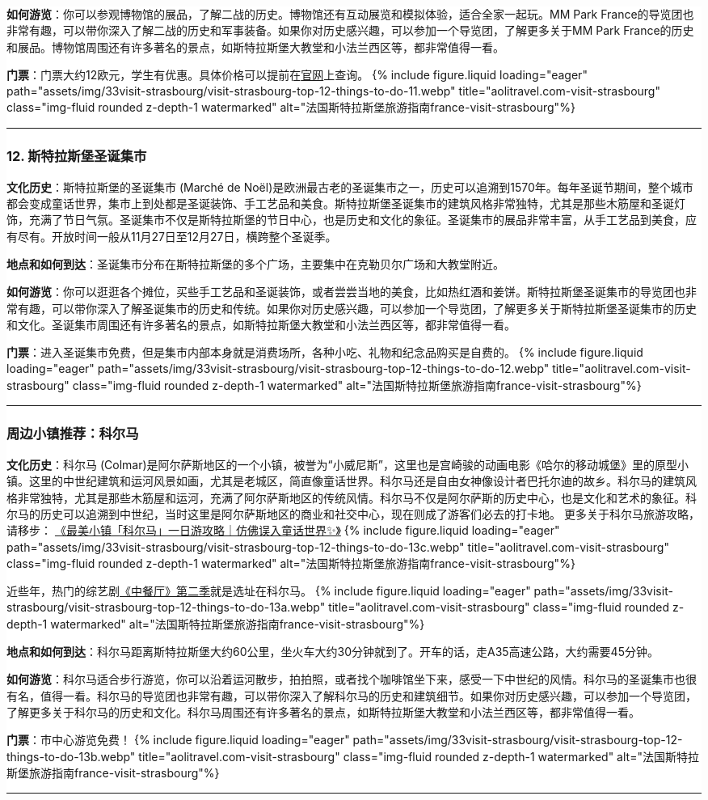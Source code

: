 **如何游览**：你可以参观博物馆的展品，了解二战的历史。博物馆还有互动展览和模拟体验，适合全家一起玩。MM Park France的导览团也非常有趣，可以带你深入了解二战的历史和军事装备。如果你对历史感兴趣，可以参加一个导览团，了解更多关于MM Park France的历史和展品。博物馆周围还有许多著名的景点，如斯特拉斯堡大教堂和小法兰西区等，都非常值得一看。

**门票**：门票大约12欧元，学生有优惠。具体价格可以提前在[官网](https://www.mmpark.fr/)上查询。
{% include figure.liquid loading="eager" path="assets/img/33visit-strasbourg/visit-strasbourg-top-12-things-to-do-11.webp" title="aolitravel.com-visit-strasbourg" class="img-fluid rounded z-depth-1 watermarked" alt="法国斯特拉斯堡旅游指南france-visit-strasbourg"%}

---

### 12. 斯特拉斯堡圣诞集市

**文化历史**：斯特拉斯堡的圣诞集市 (Marché de Noël)是欧洲最古老的圣诞集市之一，历史可以追溯到1570年。每年圣诞节期间，整个城市都会变成童话世界，集市上到处都是圣诞装饰、手工艺品和美食。斯特拉斯堡圣诞集市的建筑风格非常独特，尤其是那些木筋屋和圣诞灯饰，充满了节日气氛。圣诞集市不仅是斯特拉斯堡的节日中心，也是历史和文化的象征。圣诞集市的展品非常丰富，从手工艺品到美食，应有尽有。开放时间一般从11月27日至12月27日，横跨整个圣诞季。

**地点和如何到达**：圣诞集市分布在斯特拉斯堡的多个广场，主要集中在克勒贝尔广场和大教堂附近。

**如何游览**：你可以逛逛各个摊位，买些手工艺品和圣诞装饰，或者尝尝当地的美食，比如热红酒和姜饼。斯特拉斯堡圣诞集市的导览团也非常有趣，可以带你深入了解圣诞集市的历史和传统。如果你对历史感兴趣，可以参加一个导览团，了解更多关于斯特拉斯堡圣诞集市的历史和文化。圣诞集市周围还有许多著名的景点，如斯特拉斯堡大教堂和小法兰西区等，都非常值得一看。

**门票**：进入圣诞集市免费，但是集市内部本身就是消费场所，各种小吃、礼物和纪念品购买是自费的。
{% include figure.liquid loading="eager" path="assets/img/33visit-strasbourg/visit-strasbourg-top-12-things-to-do-12.webp" title="aolitravel.com-visit-strasbourg" class="img-fluid rounded z-depth-1 watermarked" alt="法国斯特拉斯堡旅游指南france-visit-strasbourg"%}

---

### 周边小镇推荐：科尔马

**文化历史**：科尔马 (Colmar)是阿尔萨斯地区的一个小镇，被誉为“小威尼斯”，这里也是宫崎骏的动画电影《哈尔的移动城堡》里的原型小镇。这里的中世纪建筑和运河风景如画，尤其是老城区，简直像童话世界。科尔马还是自由女神像设计者巴托尔迪的故乡。科尔马的建筑风格非常独特，尤其是那些木筋屋和运河，充满了阿尔萨斯地区的传统风情。科尔马不仅是阿尔萨斯的历史中心，也是文化和艺术的象征。科尔马的历史可以追溯到中世纪，当时这里是阿尔萨斯地区的商业和社交中心，现在则成了游客们必去的打卡地。
更多关于科尔马旅游攻略，请移步：
[《最美小镇「科尔马」一日游攻略｜仿佛误入童话世界✨》](https://aolitravel.com/france-travel/visit-colmar-1-day-trip/)
{% include figure.liquid loading="eager" path="assets/img/33visit-strasbourg/visit-strasbourg-top-12-things-to-do-13c.webp" title="aolitravel.com-visit-strasbourg" class="img-fluid rounded z-depth-1 watermarked" alt="法国斯特拉斯堡旅游指南france-visit-strasbourg"%}

近些年，热门的综艺剧[《中餐厅》第二季](https://movie.douban.com/subject/30188120/)就是选址在科尔马。
{% include figure.liquid loading="eager" path="assets/img/33visit-strasbourg/visit-strasbourg-top-12-things-to-do-13a.webp" title="aolitravel.com-visit-strasbourg" class="img-fluid rounded z-depth-1 watermarked" alt="法国斯特拉斯堡旅游指南france-visit-strasbourg"%}

**地点和如何到达**：科尔马距离斯特拉斯堡大约60公里，坐火车大约30分钟就到了。开车的话，走A35高速公路，大约需要45分钟。

**如何游览**：科尔马适合步行游览，你可以沿着运河散步，拍拍照，或者找个咖啡馆坐下来，感受一下中世纪的风情。科尔马的圣诞集市也很有名，值得一看。科尔马的导览团也非常有趣，可以带你深入了解科尔马的历史和建筑细节。如果你对历史感兴趣，可以参加一个导览团，了解更多关于科尔马的历史和文化。科尔马周围还有许多著名的景点，如斯特拉斯堡大教堂和小法兰西区等，都非常值得一看。

**门票**：市中心游览免费！
{% include figure.liquid loading="eager" path="assets/img/33visit-strasbourg/visit-strasbourg-top-12-things-to-do-13b.webp" title="aolitravel.com-visit-strasbourg" class="img-fluid rounded z-depth-1 watermarked" alt="法国斯特拉斯堡旅游指南france-visit-strasbourg"%}

---
